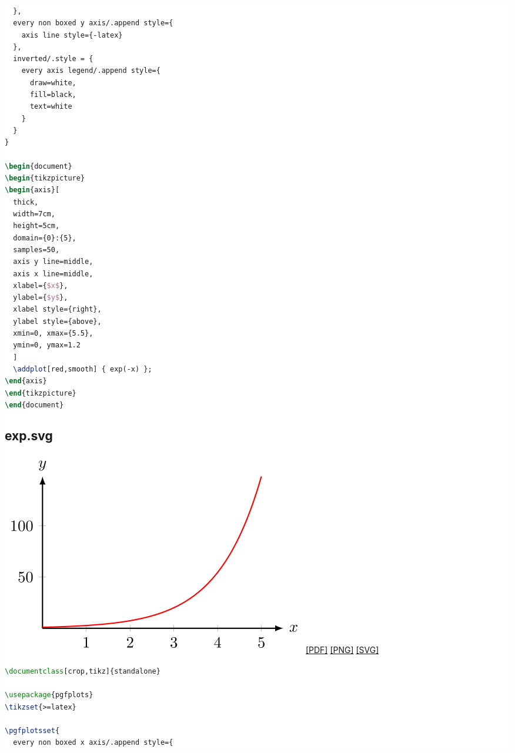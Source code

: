 ~~~.tex
  },
  every non boxed y axis/.append style={
    axis line style={-latex}
  },
  inverted/.style = {
    every axis legend/.append style={
      draw=white,
      fill=black,
      text=white
    }
  }
}

\begin{document}
\begin{tikzpicture}
\begin{axis}[
  thick,
  width=7cm,
  height=5cm,
  domain={0}:{5},
  samples=50,
  axis y line=middle,
  axis x line=middle,
  xlabel={$x$},
  ylabel={$y$},
  xlabel style={right},
  ylabel style={above},
  xmin=0, xmax={5.5},
  ymin=0, ymax=1.2
  ]
  \addplot[red,smooth] { exp(-x) };
\end{axis}
\end{tikzpicture}
\end{document}
~~~
## exp.svg
[![exp.svg](mathematics/exp/exp.svg "exp.svg")](mathematics/exp/exp.svg) [[PDF]](mathematics/exp/exp.pdf) [[PNG]](mathematics/exp/exp.png) [[SVG]](mathematics/exp/exp.svg)
~~~.tex
\documentclass[crop,tikz]{standalone}

\usepackage{pgfplots}
\tikzset{>=latex}

\pgfplotsset{
  every non boxed x axis/.append style={
~~~
